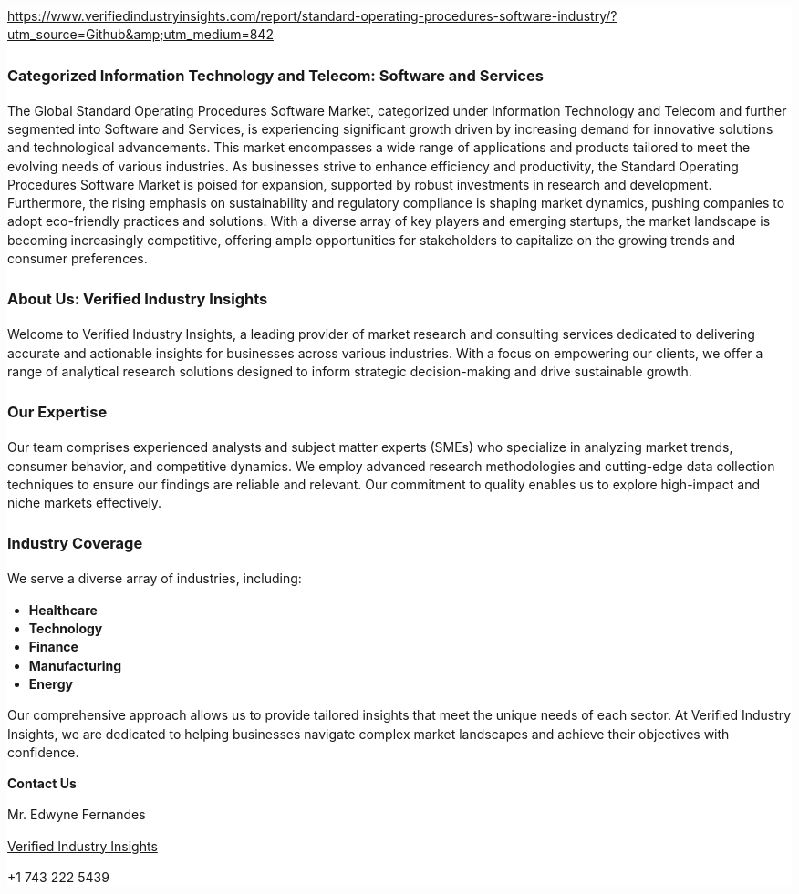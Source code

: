 </strong><a href="https://www.verifiedindustryinsights.com/report/standard-operating-procedures-software-industry/?utm_source=Github&amp;utm_medium=842">https://www.verifiedindustryinsights.com/report/standard-operating-procedures-software-industry/?utm_source=Github&amp;utm_medium=842</a>&nbsp;</p><h3>Categorized Information Technology and Telecom: Software and Services </h3><p>The Global Standard Operating Procedures Software Market, categorized under Information Technology and Telecom and further segmented into Software and Services, is experiencing significant growth driven by increasing demand for innovative solutions and technological advancements. This market encompasses a wide range of applications and products tailored to meet the evolving needs of various industries. As businesses strive to enhance efficiency and productivity, the Standard Operating Procedures Software Market is poised for expansion, supported by robust investments in research and development. Furthermore, the rising emphasis on sustainability and regulatory compliance is shaping market dynamics, pushing companies to adopt eco-friendly practices and solutions. With a diverse array of key players and emerging startups, the market landscape is becoming increasingly competitive, offering ample opportunities for stakeholders to capitalize on the growing trends and consumer preferences.</p><h3>About Us: Verified Industry Insights</h3><p>Welcome to Verified Industry Insights, a leading provider of market research and consulting services dedicated to delivering accurate and actionable insights for businesses across various industries. With a focus on empowering our clients, we offer a range of analytical research solutions designed to inform strategic decision-making and drive sustainable growth.</p><h3>Our Expertise</h3><p>Our team comprises experienced analysts and subject matter experts (SMEs) who specialize in analyzing market trends, consumer behavior, and competitive dynamics. We employ advanced research methodologies and cutting-edge data collection techniques to ensure our findings are reliable and relevant. Our commitment to quality enables us to explore high-impact and niche markets effectively.</p><h3>Industry Coverage</h3><p>We serve a diverse array of industries, including:</p><ul><li><strong>Healthcare</strong></li><li><strong>Technology</strong></li><li><strong>Finance</strong></li><li><strong>Manufacturing</strong></li><li><strong>Energy</strong></li></ul><p>Our comprehensive approach allows us to provide tailored insights that meet the unique needs of each sector. At Verified Industry Insights, we are dedicated to helping businesses navigate complex market landscapes and achieve their objectives with confidence.</p><p><strong>Contact Us</strong></p><p>Mr. Edwyne Fernandes</p><p><a href="https://www.verifiedindustryinsights.com/">Verified Industry Insights</a></p><p>+1 743 222 5439</p>
